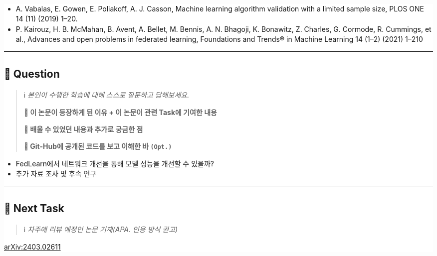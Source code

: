 - A. Vabalas, E. Gowen, E. Poliakoff, A. J. Casson, Machine learning algorithm validation with a limited sample size,
PLOS ONE 14 (11) (2019) 1–20.
- P. Kairouz, H. B. McMahan, B. Avent, A. Bellet, M. Bennis, A. N. Bhagoji, K. Bonawitz, Z. Charles, G. Cormode,
R. Cummings, et al., Advances and open problems in federated learning, Foundations and Trends® in Machine
Learning 14 (1–2) (2021) 1–210

</aside>

---

<aside>

<aside>

## **🤔 Question**

> ℹ️ *본인이 수행한 학습에 대해 스스로 질문하고 답해보세요.*
> 
> 
> **📍 이 논문이 등장하게 된 이유 + 이 논문이 관련 Task에 기여한 내용**
> 
> **📍 배울 수 있었던 내용과 추가로 궁금한 점**
> 
> **📍 Git-Hub에 공개된 코드를 보고 이해한 바 `(Opt.)`**
> 
</aside>

- FedLearn에서 네트워크 개선을 통해 모델 성능을 개선할 수 있을까?
- 추가 자료 조사 및 후속 연구

</aside>

---

<aside>

<aside>

## **🤔 Next Task**

> ℹ️ *차주에 리뷰 예정인 논문 기재(APA. 인용 방식 권고)*
> 

[arXiv:2403.02611](https://arxiv.org/abs/2403.02611)

</aside>

</aside>